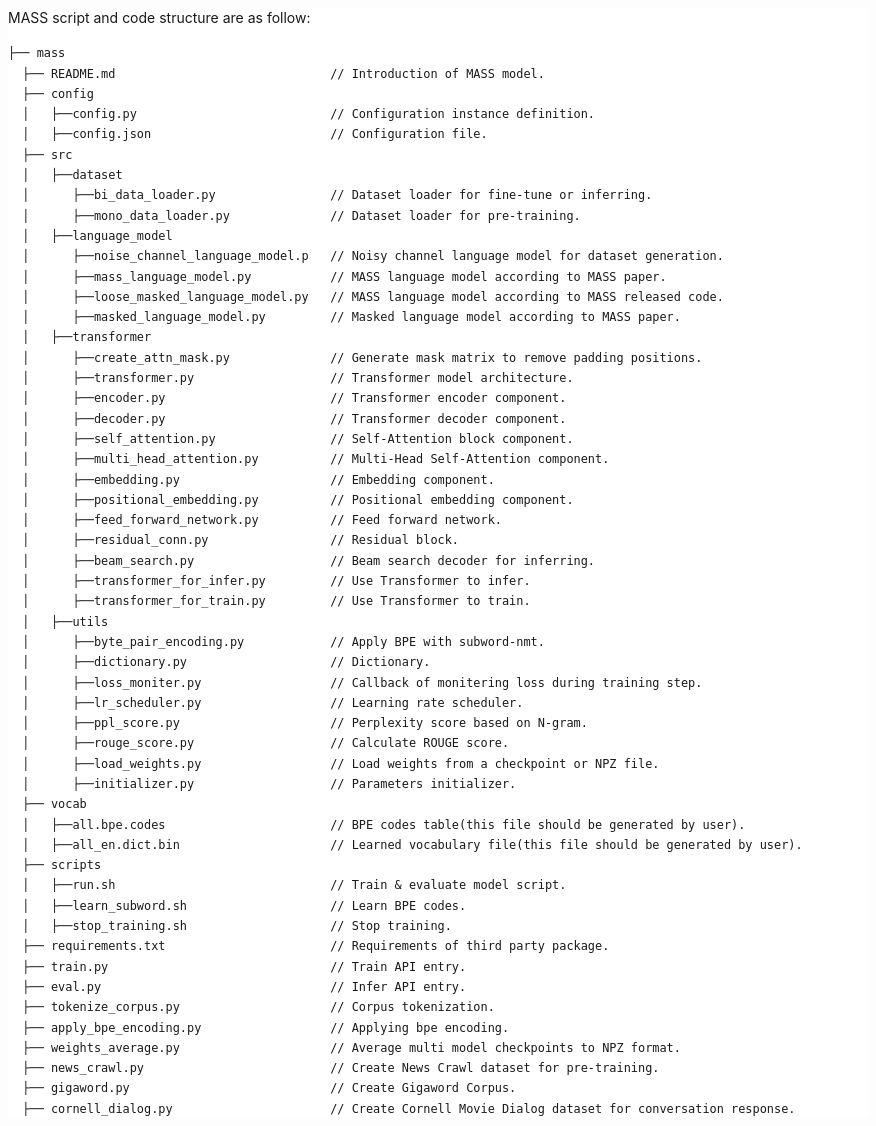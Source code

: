 MASS script and code structure are as follow:

```text
├── mass
  ├── README.md                              // Introduction of MASS model.
  ├── config
  │   ├──config.py                           // Configuration instance definition.
  │   ├──config.json                         // Configuration file.
  ├── src
  │   ├──dataset                             
  │      ├──bi_data_loader.py                // Dataset loader for fine-tune or inferring.
  │      ├──mono_data_loader.py              // Dataset loader for pre-training.
  │   ├──language_model
  │      ├──noise_channel_language_model.p   // Noisy channel language model for dataset generation.
  │      ├──mass_language_model.py           // MASS language model according to MASS paper.
  │      ├──loose_masked_language_model.py   // MASS language model according to MASS released code.
  │      ├──masked_language_model.py         // Masked language model according to MASS paper.
  │   ├──transformer
  │      ├──create_attn_mask.py              // Generate mask matrix to remove padding positions.
  │      ├──transformer.py                   // Transformer model architecture.
  │      ├──encoder.py                       // Transformer encoder component.
  │      ├──decoder.py                       // Transformer decoder component.
  │      ├──self_attention.py                // Self-Attention block component.
  │      ├──multi_head_attention.py          // Multi-Head Self-Attention component.
  │      ├──embedding.py                     // Embedding component.
  │      ├──positional_embedding.py          // Positional embedding component.
  │      ├──feed_forward_network.py          // Feed forward network.
  │      ├──residual_conn.py                 // Residual block.
  │      ├──beam_search.py                   // Beam search decoder for inferring.
  │      ├──transformer_for_infer.py         // Use Transformer to infer.
  │      ├──transformer_for_train.py         // Use Transformer to train.
  │   ├──utils
  │      ├──byte_pair_encoding.py            // Apply BPE with subword-nmt.
  │      ├──dictionary.py                    // Dictionary.
  │      ├──loss_moniter.py                  // Callback of monitering loss during training step.
  │      ├──lr_scheduler.py                  // Learning rate scheduler.
  │      ├──ppl_score.py                     // Perplexity score based on N-gram.
  │      ├──rouge_score.py                   // Calculate ROUGE score.
  │      ├──load_weights.py                  // Load weights from a checkpoint or NPZ file.
  │      ├──initializer.py                   // Parameters initializer.
  ├── vocab
  │   ├──all.bpe.codes                       // BPE codes table(this file should be generated by user).
  │   ├──all_en.dict.bin                     // Learned vocabulary file(this file should be generated by user).
  ├── scripts
  │   ├──run.sh                              // Train & evaluate model script.
  │   ├──learn_subword.sh                    // Learn BPE codes.
  │   ├──stop_training.sh                    // Stop training.
  ├── requirements.txt                       // Requirements of third party package. 
  ├── train.py                               // Train API entry.
  ├── eval.py                                // Infer API entry.
  ├── tokenize_corpus.py                     // Corpus tokenization.
  ├── apply_bpe_encoding.py                  // Applying bpe encoding.
  ├── weights_average.py                     // Average multi model checkpoints to NPZ format.
  ├── news_crawl.py                          // Create News Crawl dataset for pre-training.
  ├── gigaword.py                            // Create Gigaword Corpus.
  ├── cornell_dialog.py                      // Create Cornell Movie Dialog dataset for conversation response.

```
